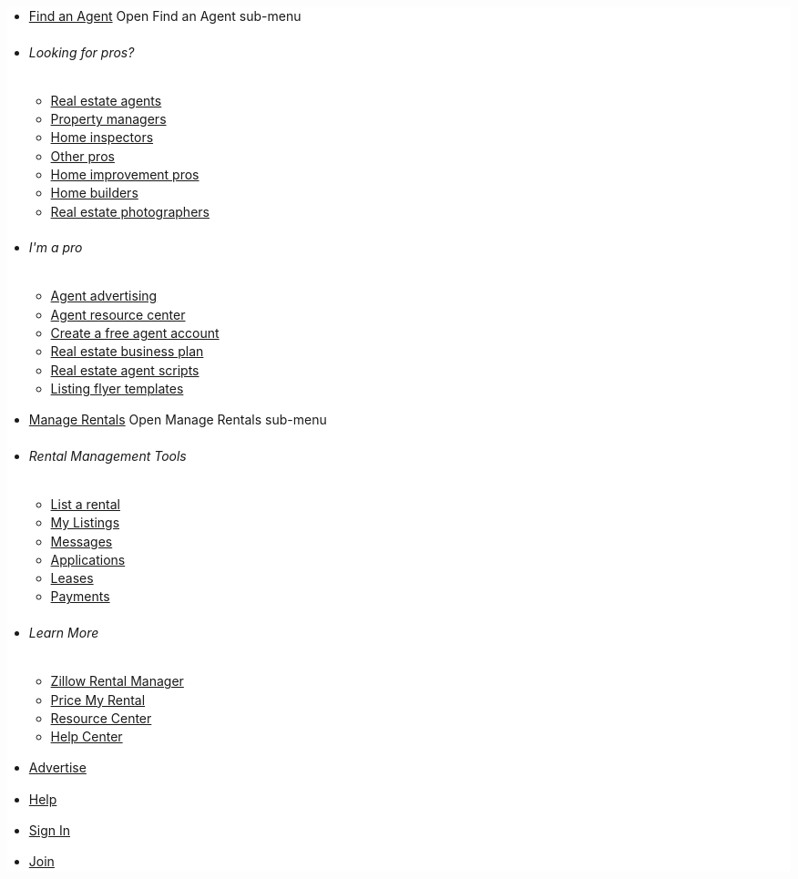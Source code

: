- [Find an Agent](/professionals/real-estate-agent-reviews/) Open Find an Agent sub-menu






- ###### Looking for pros?


  - [Real estate agents](/professionals/real-estate-agent-reviews/)
  - [Property managers](/professionals/property-manager-reviews/)
  - [Home inspectors](/professionals/home-inspector-reviews/)
  - [Other pros](/professionals/real-estate-services-reviews/)
  - [Home improvement pros](/professionals/home-improvement-reviews/)
  - [Home builders](/home-builders/)
  - [Real estate photographers](/professionals/photographer-reviews/)
- ###### I'm a pro


  - [Agent advertising](https://premieragent.zillow.com/products/advertising/?itc=paw_z_sitewide-agentfinder_subnav-advertising_pa-ads_a_null)
  - [Agent resource center](/agent-resources/)
  - [Create a free agent account](/premier-agent/agent-account/?itc=paw_z_sitewide-agentfinder_subnav-createagentaccount_pa-reg_a_null)
  - [Real estate business plan](/agent-resources/agent-toolkit/real-estate-business-plan-template/)
  - [Real estate agent scripts](/agent-resources/agent-toolkit/real-estate-follow-up-email-templates/)
  - [Listing flyer templates](/agent-resources/agent-toolkit/real-estate-listing-flyer-templates/)

- [Manage Rentals](/rental-manager/?source=topnav&itc=postbutton_sitenav) Open Manage Rentals sub-menu






- ###### Rental Management Tools


  - [List a rental](/rental-manager/post-a-listing/?itc=ltr_zw_ltr_zrm-home_tpnv_post-a-listing)
  - [My Listings](/rental-manager/select-property?type=listings&source=topnav&itc=postbutton_topnav)
  - [Messages](/rental-manager/inbox/)
  - [Applications](/rental-manager/select-property?type=applications&source=topnav&itc=postbutton_topnav)
  - [Leases](/rental-manager/select-property?type=leases&source=topnav&itc=postbutton_topnav)
  - [Payments](/rental-manager/select-property?type=payments&source=topnav&itc=postbutton_topnav)
- ###### Learn More


  - [Zillow Rental Manager](/rental-manager/?source=topnav&itc=list_zrm_topnav)
  - [Price My Rental](/rental-manager/price-my-rental/?itc=ltr_zw_ltr_zrm-home_tpnv_price-my-rental)
  - [Resource Center](/rental-manager/resources/)
  - [Help Center](https://help.zillowrentalmanager.com/hc/en-us/)

- [Advertise](/z/partners/advertise/)

- [Help](https://zillow.zendesk.com/hc/en-us/)

- [Sign In](/user/acct/login/?cid=pf)
- [Join](/user/acct/register/?cid=pf)
